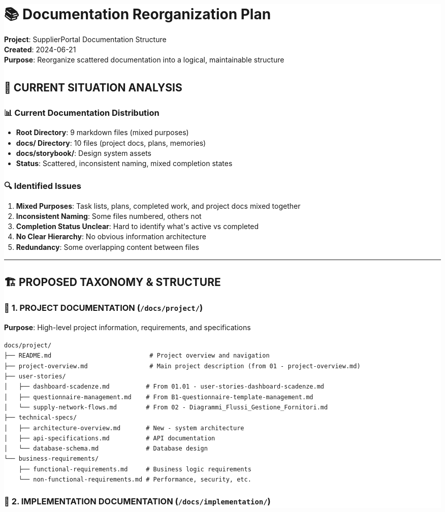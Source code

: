 # 📚 Documentation Reorganization Plan

**Project**: SupplierPortal Documentation Structure  
**Created**: 2024-06-21  
**Purpose**: Reorganize scattered documentation into a logical, maintainable structure

## 🎯 **CURRENT SITUATION ANALYSIS**

### 📊 **Current Documentation Distribution**

- **Root Directory**: 9 markdown files (mixed purposes)
- **docs/ Directory**: 10 files (project docs, plans, memories)
- **docs/storybook/**: Design system assets
- **Status**: Scattered, inconsistent naming, mixed completion states

### 🔍 **Identified Issues**

1. **Mixed Purposes**: Task lists, plans, completed work, and project docs mixed together
2. **Inconsistent Naming**: Some files numbered, others not
3. **Completion Status Unclear**: Hard to identify what's active vs completed
4. **No Clear Hierarchy**: No obvious information architecture
5. **Redundancy**: Some overlapping content between files

---

## 🏗️ **PROPOSED TAXONOMY & STRUCTURE**

### 📁 **1. PROJECT DOCUMENTATION** (`/docs/project/`)

**Purpose**: High-level project information, requirements, and specifications

```
docs/project/
├── README.md                           # Project overview and navigation
├── project-overview.md                 # Main project description (from 01 - project-overview.md)
├── user-stories/
│   ├── dashboard-scadenze.md          # From 01.01 - user-stories-dashboard-scadenze.md
│   ├── questionnaire-management.md    # From B1-questionnaire-template-management.md
│   └── supply-network-flows.md        # From 02 - Diagrammi_Flussi_Gestione_Fornitori.md
├── technical-specs/
│   ├── architecture-overview.md       # New - system architecture
│   ├── api-specifications.md          # API documentation
│   └── database-schema.md             # Database design
└── business-requirements/
    ├── functional-requirements.md     # Business logic requirements
    └── non-functional-requirements.md # Performance, security, etc.
```

### 📁 **2. IMPLEMENTATION DOCUMENTATION** (`/docs/implementation/`)
